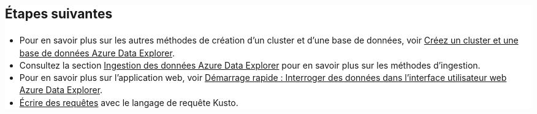 ## <a name="next-steps"></a>Étapes suivantes

*  Pour en savoir plus sur les autres méthodes de création d’un cluster et d’une base de données, voir [Créez un cluster et une base de données Azure Data Explorer](create-cluster-database-csharp.md).
* Consultez la section [Ingestion des données Azure Data Explorer](ingest-data-overview.md) pour en savoir plus sur les méthodes d’ingestion.
* Pour en savoir plus sur l’application web, voir [Démarrage rapide : Interroger des données dans l’interface utilisateur web Azure Data Explorer](web-query-data.md).
* [Écrire des requêtes](write-queries.md) avec le langage de requête Kusto.
